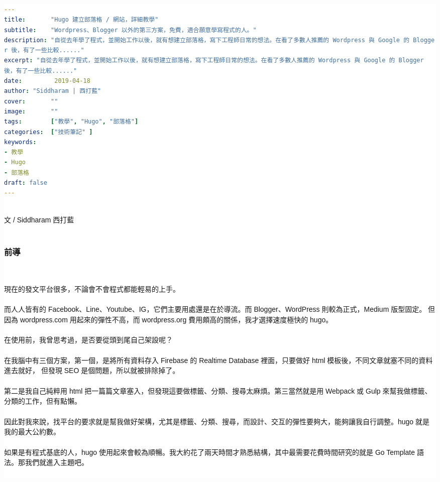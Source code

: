 ```yaml
---
title:       "Hugo 建立部落格 / 網站，詳細教學"
subtitle:    "Wordpress、Blogger 以外的第三方案，免費，適合願意學寫程式的人。"
description: "自從去年學了程式，並開始工作以後，就有想建立部落格，寫下工程師日常的想法。在看了多數人推薦的 Wordpress 與 Google 的 Blogger 後，有了一些比較......"
excerpt: "自從去年學了程式，並開始工作以後，就有想建立部落格，寫下工程師日常的想法。在看了多數人推薦的 Wordpress 與 Google 的 Blogger 後，有了一些比較......"
date:         2019-04-18
author: "Siddharam | 西打藍"
cover:       ""
image:       ""
tags:        ["教學", "Hugo", "部落格"]
categories:  ["技術筆記" ]
keywords:
- 教學
- Hugo
- 部落格
draft: false
---
```


<style>
  
/* 首圖照片 */
.intro-header{
    background-image:url("https://firebasestorage.googleapis.com/v0/b/siddharam-6bb77.appspot.com/o/skill-note-head-photo-rwd.jpg?alt=media&token=3affd291-ee19-4ecf-9623-ea18460d83e2");
}

@media screen and (max-width:500px){
    .intro-header{
        background-image:url("https://firebasestorage.googleapis.com/v0/b/siddharam-6bb77.appspot.com/o/skill-note-head-photo-rwd.jpg?alt=media&token=3affd291-ee19-4ecf-9623-ea18460d83e2");
    }

}

</style>

<article style="font-family: 'Noto Sans TC', '微軟正黑體', sans-serif; font-weight: 300;">

<br>文 / Siddharam 西打藍<br><br>

<h3 class="article-h1-color">前導</h3><br>

現在的發文平台很多，不論會不會程式都能輕易的上手。<br><br>
而人人皆有的 Facebook、Line、Youtube、IG，它們主要用處還是在於導流。而 Blogger、WordPress 則較為正式，Medium 版型固定。
但因為 wordpress.com 用起來的彈性不高，而 wordpress.org 費用頗高的關係，我才選擇速度極快的 hugo。
<br><br>
在使用前，我曾思考過，是否要從頭到尾自己架設呢？
<br><br>
在我腦中有三個方案，第一個，是將所有資料存入 Firebase 的 Realtime Database 裡面，只要做好 html 模板後，不同文章就塞不同的資料進去就好，
但發現 SEO 是個問題，所以就被排除掉了。
<br><br>
第二是我自己純粹用 html 把一篇篇文章塞入，但發現這要做標籤、分類、搜尋太麻煩。第三當然就是用 Webpack 或 Gulp 來幫我做標籤、分類的工作，但有點懶。
<br><br>
因此對我來說，找平台的要求就是幫我做好架構，尤其是標籤、分類、搜尋，而設計、交互的彈性要夠大，能夠讓我自行調整。hugo 就是我的最大公約數。
<br><br>
如果是有程式基底的人，hugo 使用起來會較為順暢。我大約花了兩天時間才熟悉結構，其中最需要花費時間研究的就是 Go Template 語法。那我們就進入主題吧。<br><br>
